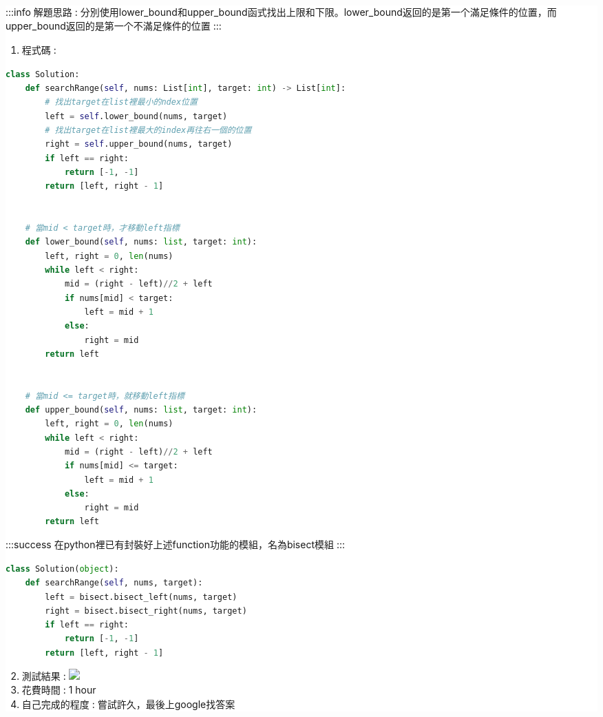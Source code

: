 
:::info
解題思路 : 分別使用lower_bound和upper_bound函式找出上限和下限。lower_bound返回的是第一个滿足條件的位置，而upper_bound返回的是第一个不滿足條件的位置
:::

1. 程式碼 : 
```python
class Solution:
    def searchRange(self, nums: List[int], target: int) -> List[int]:
        # 找出target在list裡最小的ndex位置
        left = self.lower_bound(nums, target)   
        # 找出target在list裡最大的index再往右一個的位置
        right = self.upper_bound(nums, target)  
        if left == right:
            return [-1, -1]
        return [left, right - 1]
        
        
    # 當mid < target時，才移動left指標
    def lower_bound(self, nums: list, target: int):
        left, right = 0, len(nums)
        while left < right:
            mid = (right - left)//2 + left
            if nums[mid] < target:
                left = mid + 1
            else:
                right = mid
        return left


    # 當mid <= target時，就移動left指標
    def upper_bound(self, nums: list, target: int):
        left, right = 0, len(nums)
        while left < right:
            mid = (right - left)//2 + left
            if nums[mid] <= target:
                left = mid + 1
            else:
                right = mid
        return left    
```
:::success
在python裡已有封裝好上述function功能的模組，名為bisect模組
:::
```python
class Solution(object):
    def searchRange(self, nums, target):
        left = bisect.bisect_left(nums, target)
        right = bisect.bisect_right(nums, target)
        if left == right:
            return [-1, -1]
        return [left, right - 1]
```
2. 測試結果 : 
![](https://i.imgur.com/CPKOiZN.png)
3. 花費時間 : 1 hour
4. 自己完成的程度 : 嘗試許久，最後上google找答案
